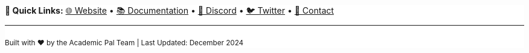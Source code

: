 **🔗 Quick Links:**
[🌐 Website](https://academicpal7.onrender.com/) •
[📚 Documentation](https://docs.academicpal.com/) •
[💬 Discord](https://discord.gg/academicpal) •
[🐦 Twitter](https://twitter.com/academicpal) •
[📧 Contact](mailto:info@academicpal.com)

---

<sub>Built with ❤️ by the Academic Pal Team | Last Updated: December 2024</sub>

</div>